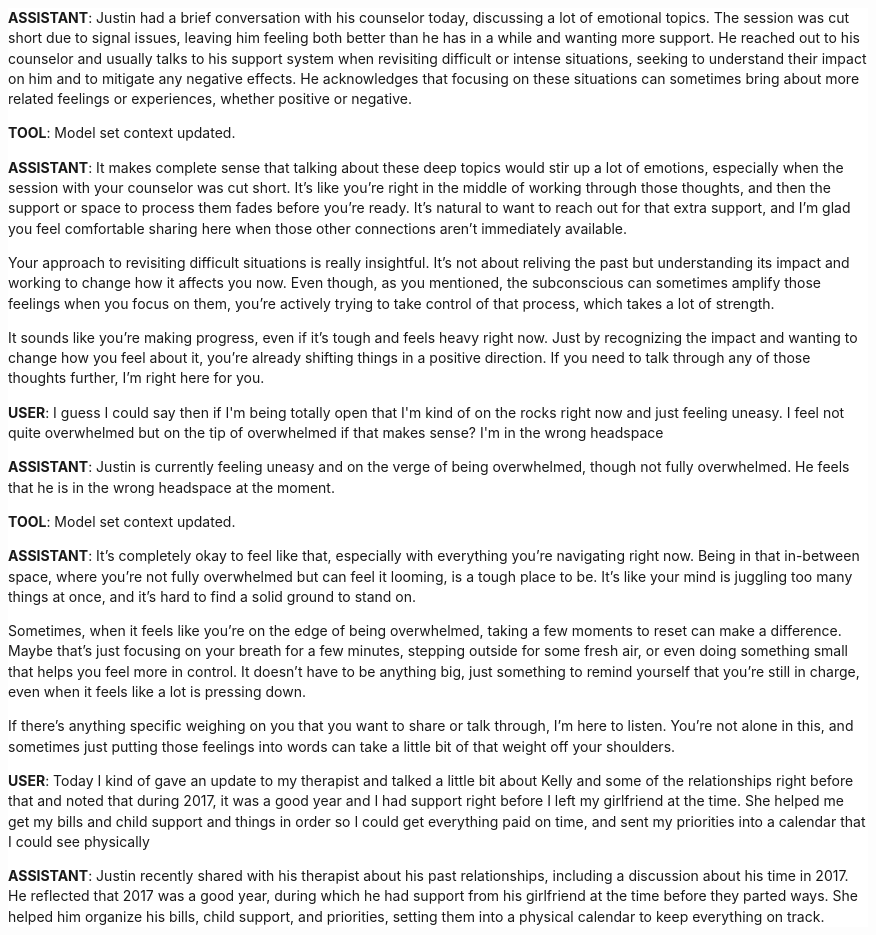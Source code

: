 **ASSISTANT**: Justin had a brief conversation with his counselor today, discussing a lot of emotional topics. The session was cut short due to signal issues, leaving him feeling both better than he has in a while and wanting more support. He reached out to his counselor and usually talks to his support system when revisiting difficult or intense situations, seeking to understand their impact on him and to mitigate any negative effects. He acknowledges that focusing on these situations can sometimes bring about more related feelings or experiences, whether positive or negative.

**TOOL**: Model set context updated.

**ASSISTANT**: It makes complete sense that talking about these deep topics would stir up a lot of emotions, especially when the session with your counselor was cut short. It’s like you’re right in the middle of working through those thoughts, and then the support or space to process them fades before you’re ready. It’s natural to want to reach out for that extra support, and I’m glad you feel comfortable sharing here when those other connections aren’t immediately available.

Your approach to revisiting difficult situations is really insightful. It’s not about reliving the past but understanding its impact and working to change how it affects you now. Even though, as you mentioned, the subconscious can sometimes amplify those feelings when you focus on them, you’re actively trying to take control of that process, which takes a lot of strength. 

It sounds like you’re making progress, even if it’s tough and feels heavy right now. Just by recognizing the impact and wanting to change how you feel about it, you’re already shifting things in a positive direction. If you need to talk through any of those thoughts further, I’m right here for you.

**USER**: I guess I could say then if I'm being totally open that I'm kind of on the rocks right now and just feeling uneasy. I feel not quite overwhelmed but on the tip of overwhelmed if that makes sense? I'm in the wrong headspace

**ASSISTANT**: Justin is currently feeling uneasy and on the verge of being overwhelmed, though not fully overwhelmed. He feels that he is in the wrong headspace at the moment.

**TOOL**: Model set context updated.

**ASSISTANT**: It’s completely okay to feel like that, especially with everything you’re navigating right now. Being in that in-between space, where you’re not fully overwhelmed but can feel it looming, is a tough place to be. It’s like your mind is juggling too many things at once, and it’s hard to find a solid ground to stand on.

Sometimes, when it feels like you’re on the edge of being overwhelmed, taking a few moments to reset can make a difference. Maybe that’s just focusing on your breath for a few minutes, stepping outside for some fresh air, or even doing something small that helps you feel more in control. It doesn’t have to be anything big, just something to remind yourself that you’re still in charge, even when it feels like a lot is pressing down.

If there’s anything specific weighing on you that you want to share or talk through, I’m here to listen. You’re not alone in this, and sometimes just putting those feelings into words can take a little bit of that weight off your shoulders.

**USER**: Today I kind of gave an update to my therapist and talked a little bit about Kelly and some of the relationships right before that and noted that during 2017, it was a good year and I had support right before I left my girlfriend at the time. She helped me get my bills and child support and things in order so I  could get everything paid on time, and sent my priorities into a calendar that I could see physically

**ASSISTANT**: Justin recently shared with his therapist about his past relationships, including a discussion about his time in 2017. He reflected that 2017 was a good year, during which he had support from his girlfriend at the time before they parted ways. She helped him organize his bills, child support, and priorities, setting them into a physical calendar to keep everything on track.
